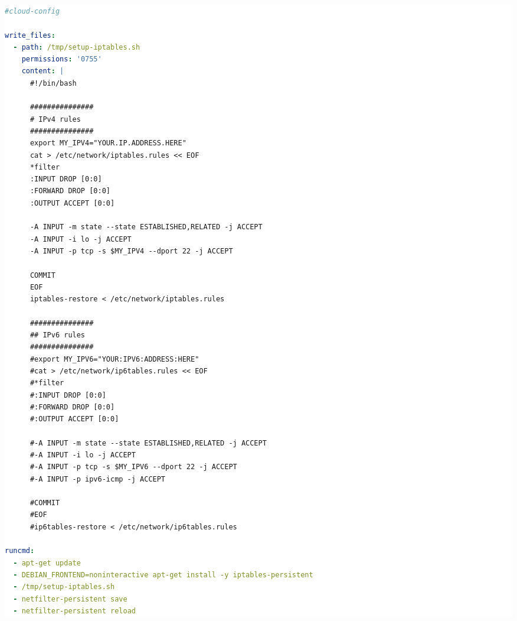 ```yaml
#cloud-config

write_files:
  - path: /tmp/setup-iptables.sh
    permissions: '0755'
    content: |
      #!/bin/bash

      ###############
      # IPv4 rules
      ###############
      export MY_IPV4="YOUR.IP.ADDRESS.HERE"
      cat > /etc/network/iptables.rules << EOF
      *filter
      :INPUT DROP [0:0]
      :FORWARD DROP [0:0]
      :OUTPUT ACCEPT [0:0]

      -A INPUT -m state --state ESTABLISHED,RELATED -j ACCEPT
      -A INPUT -i lo -j ACCEPT
      -A INPUT -p tcp -s $MY_IPV4 --dport 22 -j ACCEPT

      COMMIT
      EOF
      iptables-restore < /etc/network/iptables.rules

      ###############
      ## IPv6 rules
      ###############
      #export MY_IPV6="YOUR:IPV6:ADDRESS:HERE"
      #cat > /etc/network/ip6tables.rules << EOF
      #*filter
      #:INPUT DROP [0:0]
      #:FORWARD DROP [0:0]
      #:OUTPUT ACCEPT [0:0]

      #-A INPUT -m state --state ESTABLISHED,RELATED -j ACCEPT
      #-A INPUT -i lo -j ACCEPT
      #-A INPUT -p tcp -s $MY_IPV6 --dport 22 -j ACCEPT
      #-A INPUT -p ipv6-icmp -j ACCEPT

      #COMMIT
      #EOF
      #ip6tables-restore < /etc/network/ip6tables.rules

runcmd:
  - apt-get update
  - DEBIAN_FRONTEND=noninteractive apt-get install -y iptables-persistent
  - /tmp/setup-iptables.sh
  - netfilter-persistent save
  - netfilter-persistent reload
```
